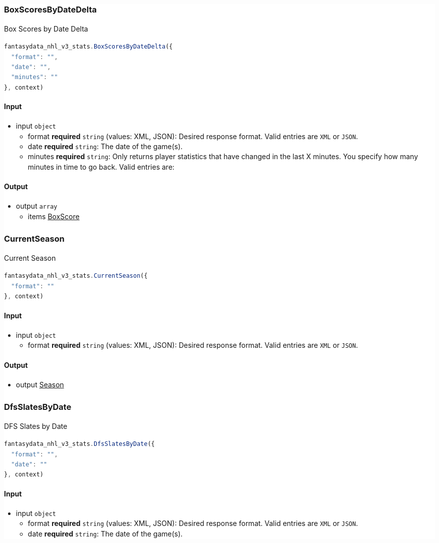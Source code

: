 ### BoxScoresByDateDelta
Box Scores by Date Delta


```js
fantasydata_nhl_v3_stats.BoxScoresByDateDelta({
  "format": "",
  "date": "",
  "minutes": ""
}, context)
```

#### Input
* input `object`
  * format **required** `string` (values: XML, JSON): Desired response format. Valid entries are <code>XML</code> or <code>JSON</code>.
  * date **required** `string`: The date of the game(s).
  * minutes **required** `string`: Only returns player statistics that have changed in the last X minutes.  You specify how many minutes in time to go back.  Valid entries are:

#### Output
* output `array`
  * items [BoxScore](#boxscore)

### CurrentSeason
Current Season


```js
fantasydata_nhl_v3_stats.CurrentSeason({
  "format": ""
}, context)
```

#### Input
* input `object`
  * format **required** `string` (values: XML, JSON): Desired response format. Valid entries are <code>XML</code> or <code>JSON</code>.

#### Output
* output [Season](#season)

### DfsSlatesByDate
DFS Slates by Date


```js
fantasydata_nhl_v3_stats.DfsSlatesByDate({
  "format": "",
  "date": ""
}, context)
```

#### Input
* input `object`
  * format **required** `string` (values: XML, JSON): Desired response format. Valid entries are <code>XML</code> or <code>JSON</code>.
  * date **required** `string`: The date of the game(s).
